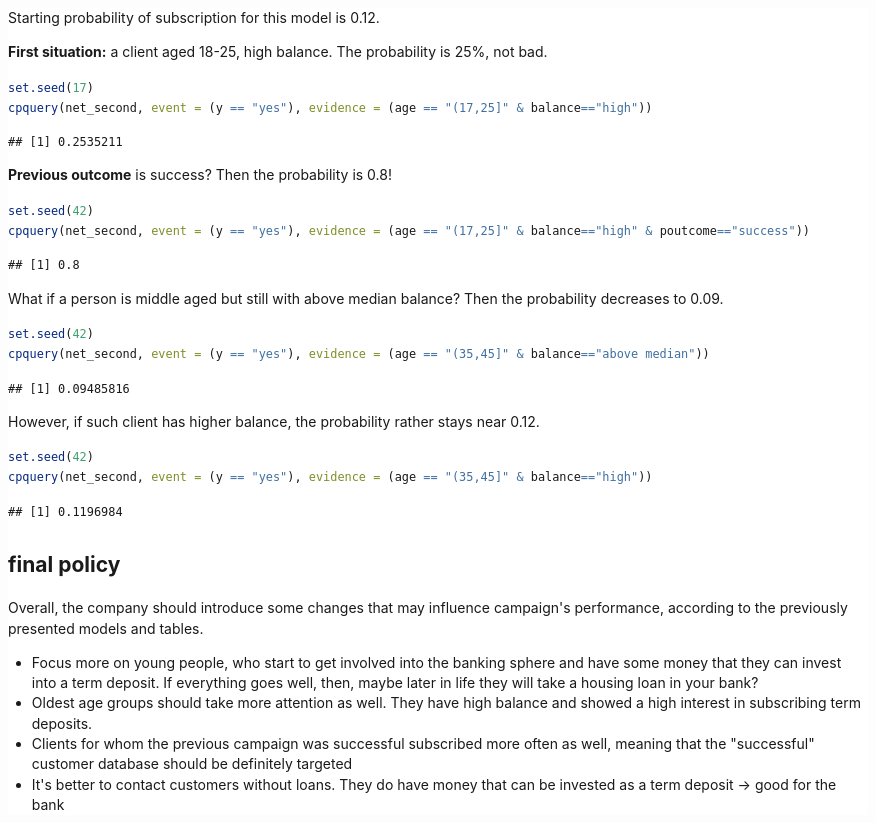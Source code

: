 Starting probability of subscription for this model is  0.12.  

**First situation:** a client aged 18-25, high balance. The probability is 25%, not bad. 

```r
set.seed(17)
cpquery(net_second, event = (y == "yes"), evidence = (age == "(17,25]" & balance=="high"))
```

```
## [1] 0.2535211
```

**Previous outcome** is success? Then the probability is 0.8! 

```r
set.seed(42)
cpquery(net_second, event = (y == "yes"), evidence = (age == "(17,25]" & balance=="high" & poutcome=="success"))
```

```
## [1] 0.8
```


What if a person is middle aged but still with above median balance? Then the probability decreases to 0.09. 

```r
set.seed(42)
cpquery(net_second, event = (y == "yes"), evidence = (age == "(35,45]" & balance=="above median"))
```

```
## [1] 0.09485816
```

However, if such client has higher balance, the probability rather stays near 0.12.

```r
set.seed(42)
cpquery(net_second, event = (y == "yes"), evidence = (age == "(35,45]" & balance=="high"))
```

```
## [1] 0.1196984
```

## final policy

Overall, the company should introduce some changes that may influence campaign's performance, according to the previously presented models and tables.  

- Focus more on young people, who start to get involved into the banking sphere and have some money that they can invest into a term deposit. If everything goes well, then, maybe later in life they will take a housing loan in your bank?   
- Oldest age groups should take more attention as well. They have high balance and showed a high interest in subscribing term deposits.   
- Clients for whom the previous campaign was successful subscribed more often as well, meaning that the "successful" customer database should be definitely targeted   
- It's better to contact customers without loans. They do have money that can be invested as a term deposit -> good for the bank  
